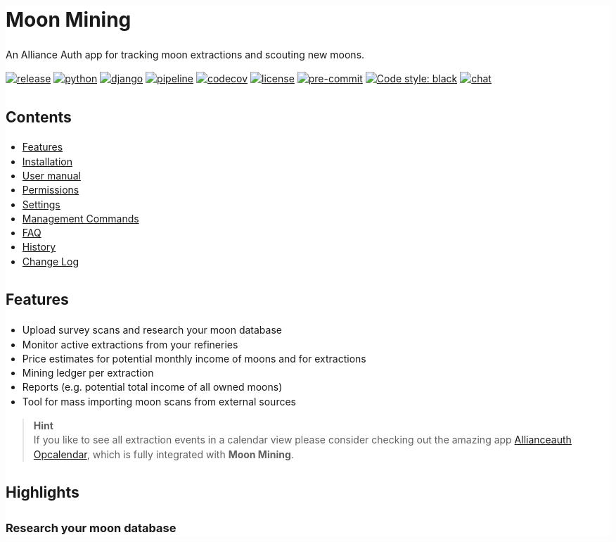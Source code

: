 # Moon Mining

An Alliance Auth app for tracking moon extractions and scouting new moons.

[![release](https://img.shields.io/pypi/v/aa-moonmining?label=release)](https://pypi.org/project/aa-moonmining/)
[![python](https://img.shields.io/pypi/pyversions/aa-moonmining)](https://pypi.org/project/aa-moonmining/)
[![django](https://img.shields.io/pypi/djversions/aa-moonmining?label=django)](https://pypi.org/project/aa-moonmining/)
[![pipeline](https://gitlab.com/ErikKalkoken/aa-moonmining/badges/master/pipeline.svg)](https://gitlab.com/ErikKalkoken/aa-moonmining/-/pipelines)
[![codecov](https://codecov.io/gl/ErikKalkoken/aa-moonmining/branch/master/graph/badge.svg?token=3tY1AOIp4B)](https://codecov.io/gl/ErikKalkoken/aa-moonmining)
[![license](https://img.shields.io/badge/license-MIT-green)](https://gitlab.com/ErikKalkoken/aa-moonmining/-/blob/master/LICENSE)
[![pre-commit](https://img.shields.io/badge/pre--commit-enabled-brightgreen?logo=pre-commit&logoColor=white)](https://github.com/pre-commit/pre-commit)
[![Code style: black](https://img.shields.io/badge/code%20style-black-000000.svg)](https://github.com/psf/black)
[![chat](https://img.shields.io/discord/790364535294132234)](https://discord.gg/zmh52wnfvM)

## Contents

- [Features](#features)
- [Installation](#installation)
- [User manual](#user-manual)
- [Permissions](#permissions)
- [Settings](#settings)
- [Management Commands](#management-commands)
- [FAQ](#faq)
- [History](#history)
- [Change Log](CHANGELOG.md)

## Features

- Upload survey scans and research your moon database
- Monitor active extractions from your refineries
- Price estimates for potential monthly income of moons and for extractions
- Mining ledger per extraction
- Reports (e.g. potential total income of all owned moons)
- Tool for mass importing moon scans from external sources

>**Hint**<br>If you like to see all extraction events in a calendar view please consider checking out the amazing app [Allianceauth Opcalendar](https://gitlab.com/paulipa/allianceauth-opcalendar), which is fully integrated with **Moon Mining**.

## Highlights

### Research your moon database
